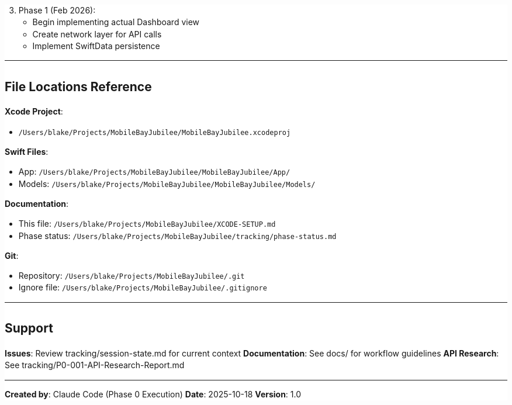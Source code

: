 3. Phase 1 (Feb 2026):
   - Begin implementing actual Dashboard view
   - Create network layer for API calls
   - Implement SwiftData persistence

---

## File Locations Reference

**Xcode Project**:
- `/Users/blake/Projects/MobileBayJubilee/MobileBayJubilee.xcodeproj`

**Swift Files**:
- App: `/Users/blake/Projects/MobileBayJubilee/MobileBayJubilee/App/`
- Models: `/Users/blake/Projects/MobileBayJubilee/MobileBayJubilee/Models/`

**Documentation**:
- This file: `/Users/blake/Projects/MobileBayJubilee/XCODE-SETUP.md`
- Phase status: `/Users/blake/Projects/MobileBayJubilee/tracking/phase-status.md`

**Git**:
- Repository: `/Users/blake/Projects/MobileBayJubilee/.git`
- Ignore file: `/Users/blake/Projects/MobileBayJubilee/.gitignore`

---

## Support

**Issues**: Review tracking/session-state.md for current context
**Documentation**: See docs/ for workflow guidelines
**API Research**: See tracking/P0-001-API-Research-Report.md

---

**Created by**: Claude Code (Phase 0 Execution)
**Date**: 2025-10-18
**Version**: 1.0
